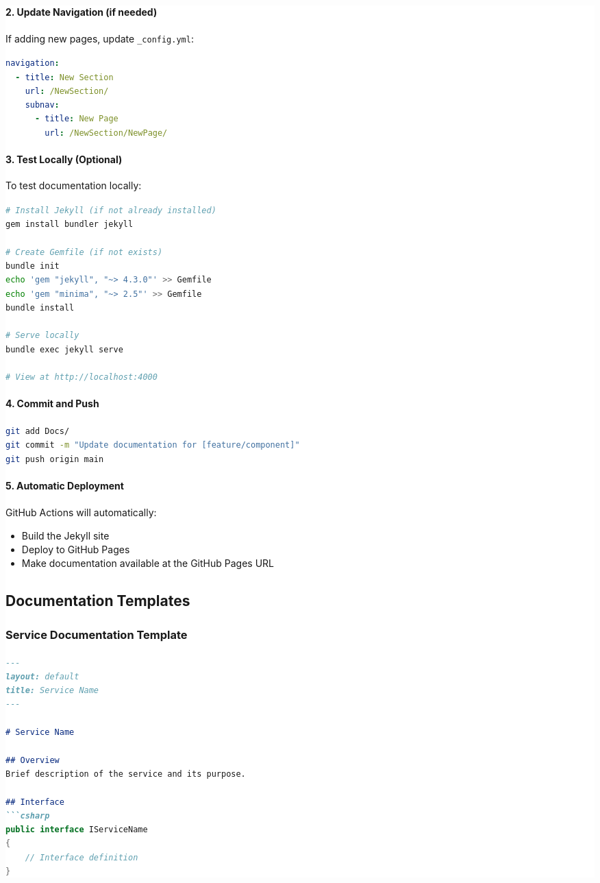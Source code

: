 #### 2. Update Navigation (if needed)
If adding new pages, update `_config.yml`:

```yaml
navigation:
  - title: New Section
    url: /NewSection/
    subnav:
      - title: New Page
        url: /NewSection/NewPage/
```

#### 3. Test Locally (Optional)
To test documentation locally:

```bash
# Install Jekyll (if not already installed)
gem install bundler jekyll

# Create Gemfile (if not exists)
bundle init
echo 'gem "jekyll", "~> 4.3.0"' >> Gemfile
echo 'gem "minima", "~> 2.5"' >> Gemfile
bundle install

# Serve locally
bundle exec jekyll serve

# View at http://localhost:4000
```

#### 4. Commit and Push
```bash
git add Docs/
git commit -m "Update documentation for [feature/component]"
git push origin main
```

#### 5. Automatic Deployment
GitHub Actions will automatically:
- Build the Jekyll site
- Deploy to GitHub Pages
- Make documentation available at the GitHub Pages URL

## Documentation Templates

### Service Documentation Template

```markdown
---
layout: default
title: Service Name
---

# Service Name

## Overview
Brief description of the service and its purpose.

## Interface
```csharp
public interface IServiceName
{
    // Interface definition
}
```